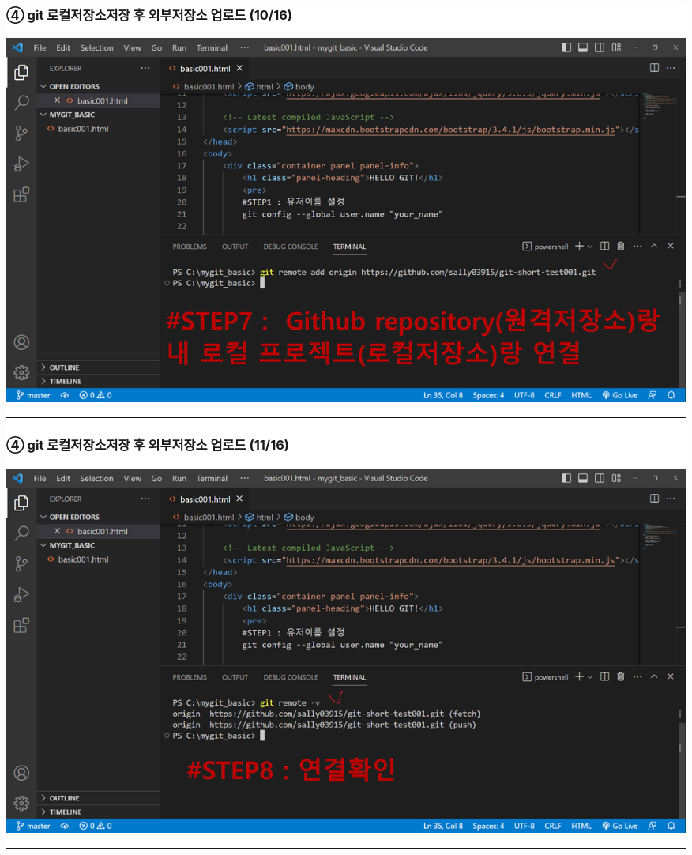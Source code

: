 
### ④ git 로컬저장소저장 후 외부저장소 업로드 (10/16)
<img src="./images_github/029.png" alt="git 로컬저장소저장 후 외부저장소 업로드" width="100%"/>

---

### ④ git 로컬저장소저장 후 외부저장소 업로드 (11/16)
<img src="./images_github/030.png" alt="git 로컬저장소저장 후 외부저장소 업로드" width="100%"/>

---
